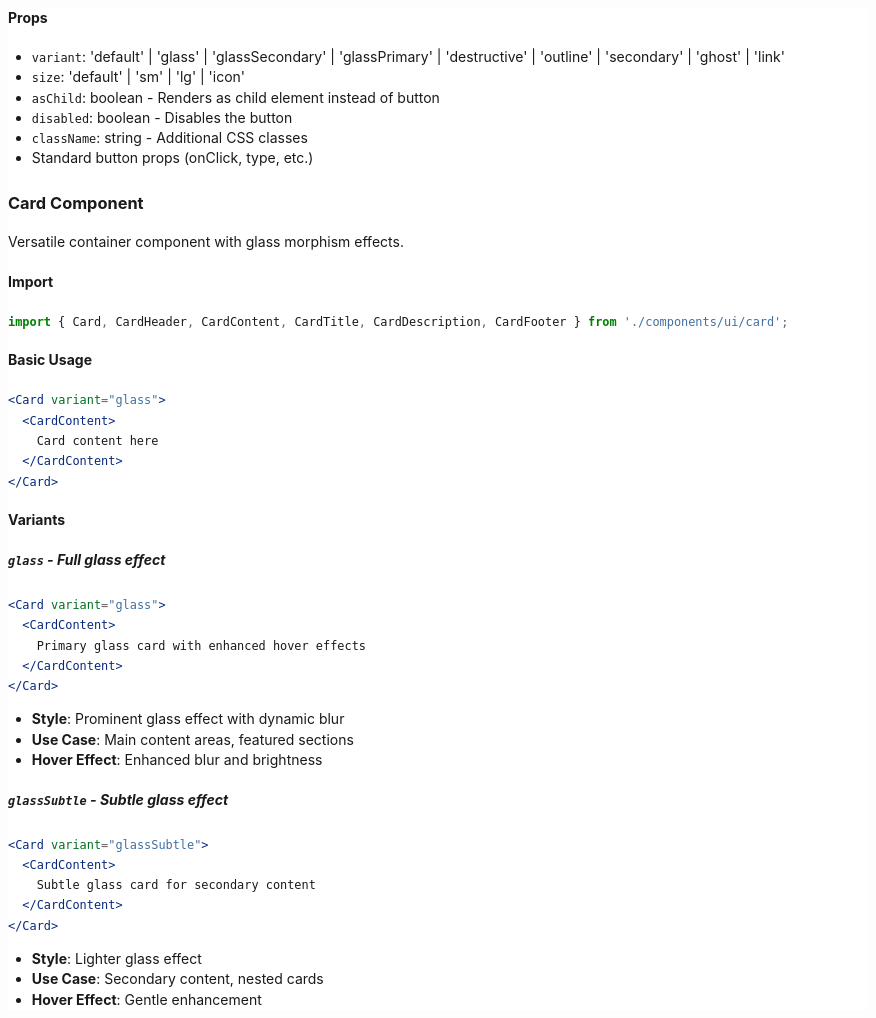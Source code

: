 #### Props
- `variant`: 'default' | 'glass' | 'glassSecondary' | 'glassPrimary' | 'destructive' | 'outline' | 'secondary' | 'ghost' | 'link'
- `size`: 'default' | 'sm' | 'lg' | 'icon'
- `asChild`: boolean - Renders as child element instead of button
- `disabled`: boolean - Disables the button
- `className`: string - Additional CSS classes
- Standard button props (onClick, type, etc.)

### Card Component

Versatile container component with glass morphism effects.

#### Import
```jsx
import { Card, CardHeader, CardContent, CardTitle, CardDescription, CardFooter } from './components/ui/card';
```

#### Basic Usage
```jsx
<Card variant="glass">
  <CardContent>
    Card content here
  </CardContent>
</Card>
```

#### Variants

##### `glass` - Full glass effect
```jsx
<Card variant="glass">
  <CardContent>
    Primary glass card with enhanced hover effects
  </CardContent>
</Card>
```
- **Style**: Prominent glass effect with dynamic blur
- **Use Case**: Main content areas, featured sections
- **Hover Effect**: Enhanced blur and brightness

##### `glassSubtle` - Subtle glass effect
```jsx
<Card variant="glassSubtle">
  <CardContent>
    Subtle glass card for secondary content
  </CardContent>
</Card>
```
- **Style**: Lighter glass effect
- **Use Case**: Secondary content, nested cards
- **Hover Effect**: Gentle enhancement
